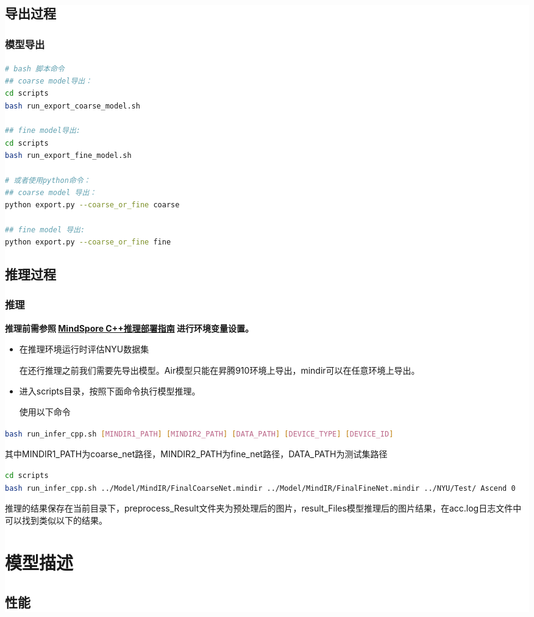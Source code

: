 ## 导出过程

### 模型导出

```bash
# bash 脚本命令
## coarse model导出：
cd scripts
bash run_export_coarse_model.sh

## fine model导出:
cd scripts
bash run_export_fine_model.sh

# 或者使用python命令：
## coarse model 导出：
python export.py --coarse_or_fine coarse

## fine model 导出:
python export.py --coarse_or_fine fine
```

## 推理过程

### 推理

**推理前需参照 [MindSpore C++推理部署指南](https://gitee.com/mindspore/models/blob/master/utils/cpp_infer/README_CN.md) 进行环境变量设置。**

- 在推理环境运行时评估NYU数据集

  在还行推理之前我们需要先导出模型。Air模型只能在昇腾910环境上导出，mindir可以在任意环境上导出。

- 进入scripts目录，按照下面命令执行模型推理。

  使用以下命令

```bash
bash run_infer_cpp.sh [MINDIR1_PATH] [MINDIR2_PATH] [DATA_PATH] [DEVICE_TYPE] [DEVICE_ID]
```

  其中MINDIR1_PATH为coarse_net路径，MINDIR2_PATH为fine_net路径，DATA_PATH为测试集路径

  ```bash
  cd scripts
  bash run_infer_cpp.sh ../Model/MindIR/FinalCoarseNet.mindir ../Model/MindIR/FinalFineNet.mindir ../NYU/Test/ Ascend 0
  ```

推理的结果保存在当前目录下，preprocess_Result文件夹为预处理后的图片，result_Files模型推理后的图片结果，在acc.log日志文件中可以找到类似以下的结果。

# 模型描述

## 性能

